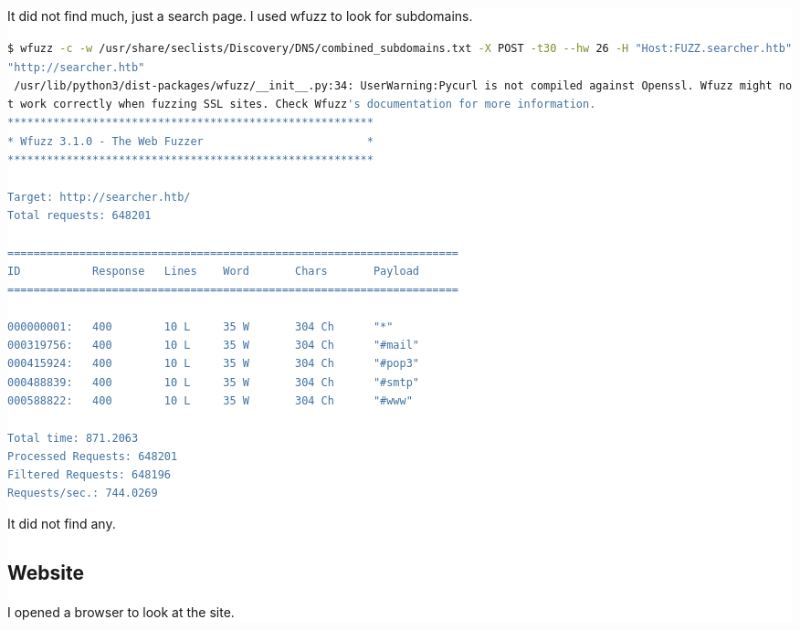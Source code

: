 It did not find much, just a search page. I used wfuzz to look for subdomains.

```bash
$ wfuzz -c -w /usr/share/seclists/Discovery/DNS/combined_subdomains.txt -X POST -t30 --hw 26 -H "Host:FUZZ.searcher.htb" "http://searcher.htb"
 /usr/lib/python3/dist-packages/wfuzz/__init__.py:34: UserWarning:Pycurl is not compiled against Openssl. Wfuzz might not work correctly when fuzzing SSL sites. Check Wfuzz's documentation for more information.
********************************************************
* Wfuzz 3.1.0 - The Web Fuzzer                         *
********************************************************

Target: http://searcher.htb/
Total requests: 648201

=====================================================================
ID           Response   Lines    Word       Chars       Payload
=====================================================================

000000001:   400        10 L     35 W       304 Ch      "*"
000319756:   400        10 L     35 W       304 Ch      "#mail"
000415924:   400        10 L     35 W       304 Ch      "#pop3"
000488839:   400        10 L     35 W       304 Ch      "#smtp"
000588822:   400        10 L     35 W       304 Ch      "#www"

Total time: 871.2063
Processed Requests: 648201
Filtered Requests: 648196
Requests/sec.: 744.0269
```

It did not find any.

## Website

I opened a browser to look at the site.
